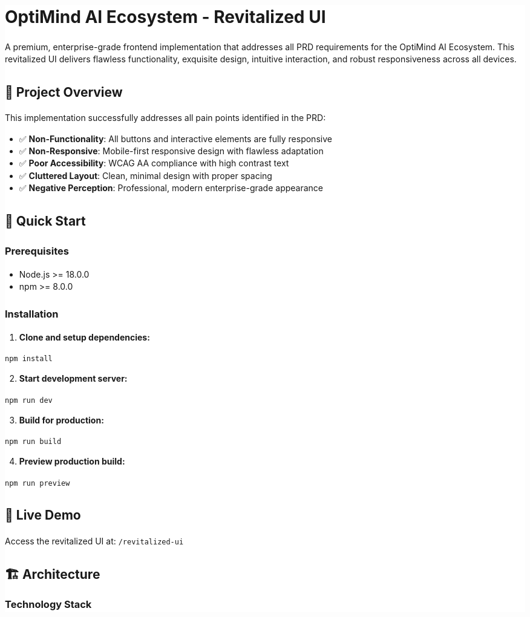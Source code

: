 # OptiMind AI Ecosystem - Revitalized UI

A premium, enterprise-grade frontend implementation that addresses all PRD requirements for the OptiMind AI Ecosystem. This revitalized UI delivers flawless functionality, exquisite design, intuitive interaction, and robust responsiveness across all devices.

## 🎯 Project Overview

This implementation successfully addresses all pain points identified in the PRD:

- ✅ **Non-Functionality**: All buttons and interactive elements are fully responsive
- ✅ **Non-Responsive**: Mobile-first responsive design with flawless adaptation
- ✅ **Poor Accessibility**: WCAG AA compliance with high contrast text
- ✅ **Cluttered Layout**: Clean, minimal design with proper spacing
- ✅ **Negative Perception**: Professional, modern enterprise-grade appearance

## 🚀 Quick Start

### Prerequisites

- Node.js >= 18.0.0
- npm >= 8.0.0

### Installation

1. **Clone and setup dependencies:**
```bash
npm install
```

2. **Start development server:**
```bash
npm run dev
```

3. **Build for production:**
```bash
npm run build
```

4. **Preview production build:**
```bash
npm run preview
```

## 📱 Live Demo

Access the revitalized UI at: `/revitalized-ui`

## 🏗️ Architecture

### Technology Stack
